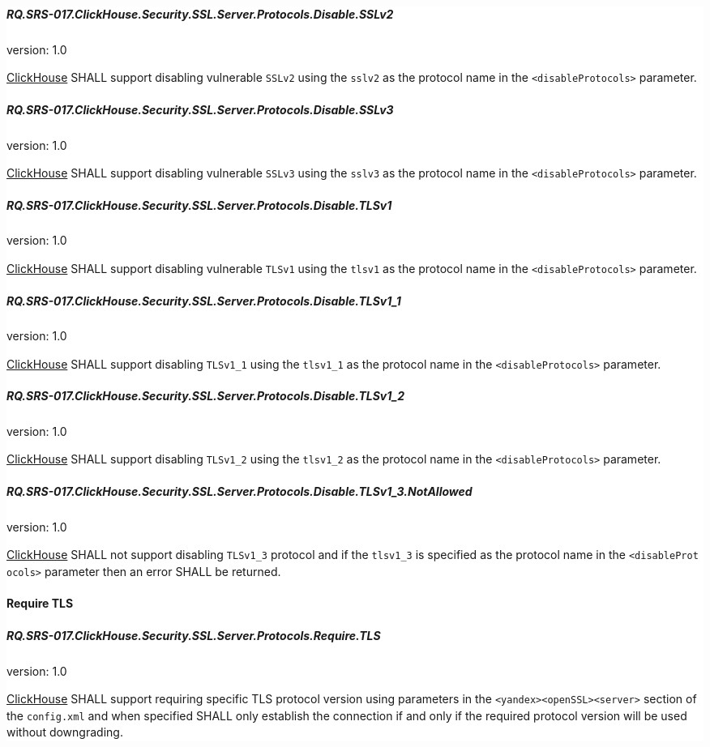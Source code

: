 ##### RQ.SRS-017.ClickHouse.Security.SSL.Server.Protocols.Disable.SSLv2
version: 1.0

[ClickHouse] SHALL support disabling vulnerable `SSLv2`
using the `sslv2` as the protocol name in the `<disableProtocols>` parameter.

##### RQ.SRS-017.ClickHouse.Security.SSL.Server.Protocols.Disable.SSLv3
version: 1.0

[ClickHouse] SHALL support disabling vulnerable `SSLv3`
using the `sslv3` as the protocol name in the `<disableProtocols>` parameter.

##### RQ.SRS-017.ClickHouse.Security.SSL.Server.Protocols.Disable.TLSv1
version: 1.0

[ClickHouse] SHALL support disabling vulnerable `TLSv1`
using the `tlsv1` as the protocol name in the `<disableProtocols>` parameter.

##### RQ.SRS-017.ClickHouse.Security.SSL.Server.Protocols.Disable.TLSv1_1
version: 1.0

[ClickHouse] SHALL support disabling `TLSv1_1`
using the `tlsv1_1` as the protocol name in the `<disableProtocols>` parameter.

##### RQ.SRS-017.ClickHouse.Security.SSL.Server.Protocols.Disable.TLSv1_2
version: 1.0

[ClickHouse] SHALL support disabling `TLSv1_2`
using the `tlsv1_2` as the protocol name in the `<disableProtocols>` parameter.

##### RQ.SRS-017.ClickHouse.Security.SSL.Server.Protocols.Disable.TLSv1_3.NotAllowed
version: 1.0

[ClickHouse] SHALL not support disabling `TLSv1_3` protocol and if
the `tlsv1_3` is specified as the protocol name in the `<disableProtocols>` parameter
then an error SHALL be returned.

#### Require TLS

##### RQ.SRS-017.ClickHouse.Security.SSL.Server.Protocols.Require.TLS
version: 1.0

[ClickHouse] SHALL support requiring specific TLS protocol version
using parameters in the `<yandex><openSSL><server>` section
of the `config.xml` and when specified SHALL only establish
the connection if and only if the required protocol version will be used
without downgrading.


[SRS]: #srs
[SSL Protocol]: #ssl-protocol
[TLS Protocol]: #tls-protocol
[J. Kalsi, D. Mossop]: https://www.contextis.com/en/blog/manually-testing-ssl-tls-weaknesses
[RSA]: https://en.wikipedia.org/wiki/RSA_(cryptosystem)
[MD5]: https://en.wikipedia.org/wiki/MD5
[SHA1]: https://en.wikipedia.org/wiki/SHA-1
[SHA2]: https://en.wikipedia.org/wiki/SHA-2
[TLS/SSL handshake]: https://en.wikipedia.org/wiki/Transport_Layer_Security#TLS_handshake
[PEM format]: https://en.wikipedia.org/wiki/Privacy-Enhanced_Mail#Format
[FIPS 140-2]: https://csrc.nist.gov/publications/detail/fips/140/2/final
[FIPS Mode]: https://wiki.openssl.org/index.php/FIPS_mode()
[RFC 4492]: https://www.ietf.org/rfc/rfc4492.txt
[Shared Secret]: https://en.wikipedia.org/wiki/Shared_secret
[ECDH]: https://en.wikipedia.org/wiki/Elliptic-curve_Diffie%E2%80%93Hellman
[OpenSSL cipher list format]: https://www.openssl.org/docs/man1.1.1/man1/ciphers.html
[HTTPS]: https://en.wikipedia.org/wiki/HTTPS
[TCP]: https://en.wikipedia.org/wiki/Transmission_Control_Protocol
[SSL]: https://www.ssl.com/faqs/faq-what-is-ssl/
[ClickHouse]: https://clickhouse.tech
